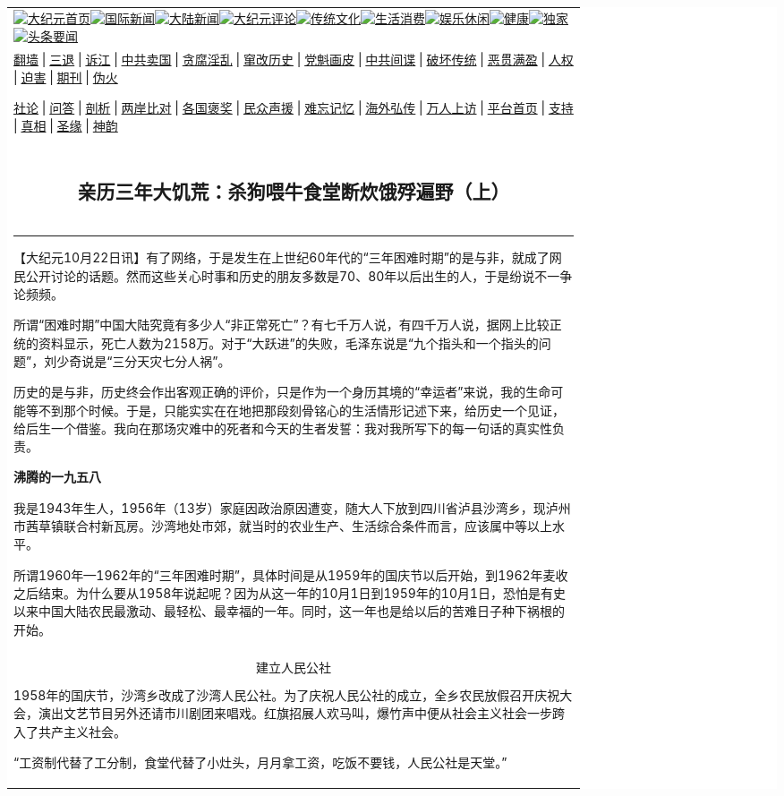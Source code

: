 <a name="1" id="1" target="_blank"></a><span id="1"></span>
<table align=center border="0"><tr><td colspan="2" VALIGN=TOP><a href="https://github.com/19920513/djy/blob/master/gb/nf1351518.md#1"><img src="https://raw.githubusercontent.com/19920513/www/master/t/djy/1.jpg" title="大纪元首页" alt="大纪元首页"></a><a href="https://github.com/19920513/djy/blob/master/gb/n24hr.md#1"><img src="https://raw.githubusercontent.com/19920513/www/master/t/djy/3.jpg" title="国际新闻" alt="国际新闻"></a><a href="https://github.com/19920513/djy/blob/master/gb/nsc413.md#1"><img src="https://raw.githubusercontent.com/19920513/www/master/t/djy/4.jpg" title="大陆新闻" alt="大陆新闻"></a><a href="https://github.com/19920513/djy/blob/master/gb/news392.md#1"><img src="https://raw.githubusercontent.com/19920513/www/master/t/djy/5.jpg" title="大纪元评论" alt="大纪元评论"></a><a href="https://github.com/19920513/djy/blob/master/gb/news2007.md#1"><img src="https://raw.githubusercontent.com/19920513/www/master/t/djy/6.jpg" title="传统文化" alt="传统文化"></a><a href="https://github.com/19920513/djy/blob/master/gb/news2008.md#1"><img src="https://raw.githubusercontent.com/19920513/www/master/t/djy/7.jpg" title="生活消费" alt="生活消费"></a><a href="https://github.com/19920513/djy/blob/master/gb/ncyule.md#1"><img src="https://raw.githubusercontent.com/19920513/www/master/t/djy/8.jpg" title="娱乐休闲" alt="娱乐休闲"></a><a href="https://github.com/19920513/djy/blob/master/gb/nsc1002.md#1"><img src="https://raw.githubusercontent.com/19920513/www/master/t/djy/9.jpg" title="健康" alt="健康"></a><a href="https://github.com/19920513/djy/blob/master/gb/nf6092.md#1"><img src="https://raw.githubusercontent.com/19920513/www/master/t/djy/10a.jpg" title="独家" alt="独家"></a><a href="https://github.com/19920513/djy/blob/master/gb/nf4514.md#1"><img src="https://raw.githubusercontent.com/19920513/www/master/t/djy/12a.jpg" title="头条要闻" alt="头条要闻"></a></td></tr>
<tr><td colspan="2" VALIGN=TOP><a target="_blank" href="https://github.com/19920513/www/blob/master/README.md?zsrh#1">翻墙</a> | <a target="_blank" href="https://github.com/19920513/djy/blob/master/gb/nf5657.md#1">三退</a> | <a target="_blank" href="https://github.com/19920513/djy/blob/master/gb/nf6124.md#1">诉江</a> | <a target="_blank" href="https://github.com/19920513/djy/blob/master/gb/nf1176117.md#1">中共卖国</a> | <a target="_blank" href="https://github.com/19920513/djy/blob/master/gb/nf5773.md#1">贪腐淫乱</a> | <a target="_blank" href="https://github.com/19920513/djy/blob/master/gb/nf1176115.md#1">窜改历史</a> | <a target="_blank" href="https://github.com/19920513/djy/blob/master/gb/nf1176107.md#1">党魁画皮</a> | <a target="_blank" href="https://github.com/19920513/djy/blob/master/gb/nf1320400.md#1">中共间谍</a> | <a target="_blank" href="https://github.com/19920513/djy/blob/master/gb/nf1176114.md#1">破坏传统</a> | <a target="_blank" href="https://github.com/19920513/ntdtv/blob/master/gb/prog447_1.md#1">恶贯满盈</a> | <a target="_blank" href="https://github.com/19920513/djy/blob/master/gb/ncid278.md#1">人权</a> | <a target="_blank" href="https://github.com/19920513/djy/blob/master/gb/nf1176111.md#1">迫害</a> | <a target="_blank" href="https://gitlab.com/szzdlab/mh-qikan/blob/master/README.md#1">期刊</a> | <a target="_blank" href="https://github.com/19920513/djy/blob/master/gb/nf5562.md#1">伪火</a></p><p><a target="_blank" href="https://github.com/19920513/djy/blob/master/gb/9p.md#1">社论</a> | <a target="_blank" href="https://github.com/19920513/djy/blob/master/gb/nf4378.md#1">问答</a> | <a target="_blank" href="https://github.com/19920513/djy/blob/master/gb/nf5792.md#1">剖析</a> | <a target="_blank" href="https://github.com/19920513/djy/blob/master/gb/nf5735.md#1">两岸比对</a> | <a target="_blank" href="https://github.com/19920513/djy/blob/master/gb/nf6119.md#1">各国褒奖</a> | <a target="_blank" href="https://github.com/19920513/djy/blob/master/gb/nf6120.md#1">民众声援</a> | <a target="_blank" href="https://github.com/19920513/djy/blob/master/gb/nf1188594.md#1">难忘记忆</a> | <a target="_blank" href="https://github.com/19920513/djy/blob/master/gb/nf3180.md#1">海外弘传</a> | <a target="_blank" href="https://github.com/19920513/djy/blob/master/gb/nf5410.md#1">万人上访</a> | <a target="_blank" href="https://github.com/19920513/www/blob/master/README.md?zsrh#1">平台首页</a> | <a target="_blank" href="https://github.com/19920513/djy/blob/master/gb/nf4386.md#1">支持</a> | <a target="_blank" href="https://github.com/19920513/djy/blob/master/gb/nf4389.md#1">真相</a> | <a target="_blank" href="https://github.com/19920513/djy/blob/master/gb/nf5790.md#1">圣缘</a> | <a target="_blank" href="https://github.com/19920513/djy/blob/master/gb/nf4786.md#1">神韵</a></td></tr>
<tr><td VALIGN=TOP width="626"><h2 align=center>亲历三年大饥荒：杀狗喂牛食堂断炊饿殍遍野（上）</h2>

<h6></h6>
<hr>
	<p>【大纪元10月22日讯】有了网络，于是发生在上世纪60年代的“三年困难时期”的是与非，就成了网民公开讨论的话题。然而这些关心时事和历史的朋友多数是70、80年以后出生的人，于是纷说不一争论频频。</p>
<p>所谓“困难时期”中国大陆究竟有多少人“非正常死亡”？有七千万人说，有四千万人说，据网上比较正统的资料显示，死亡人数为2158万。对于“<ahref="https://github.com/19920513/djy/blob/master/gb/tag/%E5%A4%A7%E8%B7%83%E8%BF%9B.md#1">大跃进</a>”的失败，毛泽东说是“九个指头和一个指头的问题”，刘少奇说是“三分天灾七分人祸”。</p>
<p>历史的是与非，历史终会作出客观正确的评价，只是作为一个身历其境的“幸运者”来说，我的生命可能等不到那个时候。于是，只能实实在在地把那段刻骨铭心的生活情形记述下来，给历史一个见证，给后生一个借鉴。我向在那场灾难中的死者和今天的生者发誓：我对我所写下的每一句话的真实性负责。 </p>
<p><B>沸腾的一九五八</B> </p>
<p>我是1943年生人，1956年（13岁）家庭因政治原因遭变，随大人下放到四川省泸县沙湾乡，现泸州市茜草镇联合村新瓦房。沙湾地处市郊，就当时的农业生产、生活综合条件而言，应该属中等以上水平。</p>
<p>所谓1960年—1962年的“三年困难时期”，具体时间是从1959年的国庆节以后开始，到1962年麦收之后结束。为什么要从1958年说起呢？因为从这一年的10月1日到1959年的10月1日，恐怕是有史以来中国大陆农民最激动、最轻松、最幸福的一年。同时，这一年也是给以后的苦难日子种下祸根的开始。</p>
<p></p>
<div style="line-height: 90%; text-align: center;">
	<ahref=" https://i.epochtimes.com/assets/uploads/2009/10/910220932332117-450x300.png" target="_blank" rel="noreferrer noopener"></a> <br /><span class="bn12">建立人民公社</span></div>
<p></p>
<p>1958年的国庆节，沙湾乡改成了沙湾人民公社。为了庆祝人民公社的成立，全乡农民放假召开庆祝大会，演出文艺节目另外还请市川剧团来唱戏。红旗招展人欢马叫，爆竹声中便从社会主义社会一步跨入了共产主义社会。</p>
<p>“工资制代替了工分制，食堂代替了小灶头，月月拿工资，吃饭不要钱，人民公社是天堂。”</p>
